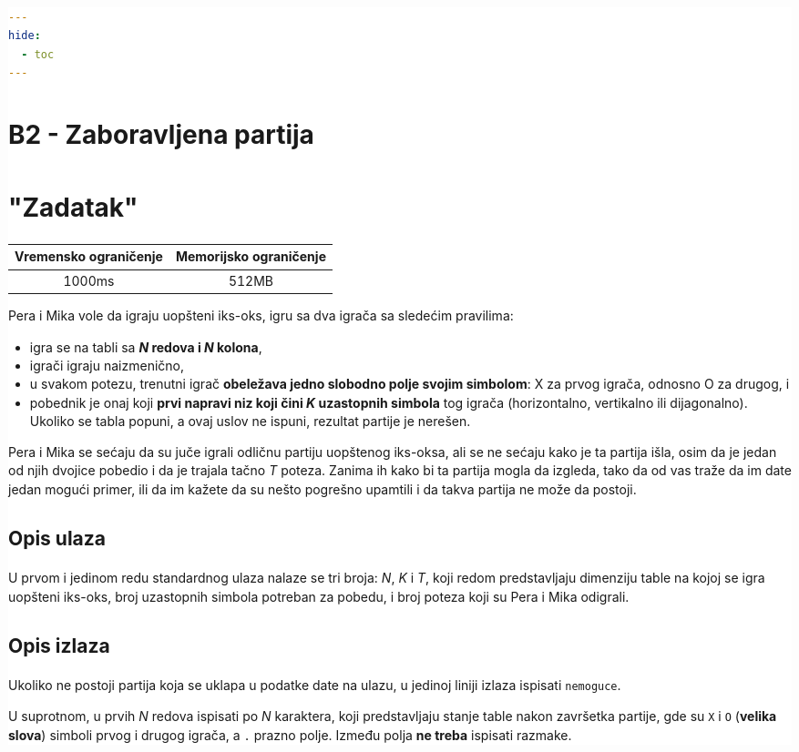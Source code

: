 ```yaml
---
hide:
  - toc
---
```


# B2 - Zaboravljena partija

#  "Zadatak"

| Vremensko ograničenje | Memorijsko ograničenje |
|:-:|:-:|
| 1000ms | 512MB |


Pera i Mika vole da igraju uopšteni iks-oks, igru sa dva igrača sa
sledećim pravilima:

* igra se na tabli sa **$N$ redova i $N$ kolona**,
* igrači igraju naizmenično,
* u svakom potezu, trenutni igrač **obeležava jedno slobodno polje
  svojim simbolom**: X za prvog igrača, odnosno O za drugog, i
* pobednik je onaj koji **prvi napravi niz koji čini $K$ uzastopnih
  simbola** tog igrača (horizontalno, vertikalno ili dijagonalno).
  Ukoliko se tabla popuni, a ovaj uslov ne ispuni, rezultat partije je
  nerešen.

Pera i Mika se sećaju da su juče igrali odličnu partiju uopštenog
iks-oksa, ali se ne sećaju kako je ta partija išla, osim da je jedan
od njih dvojice pobedio i da je trajala tačno $T$ poteza. Zanima ih
kako bi ta partija mogla da izgleda, tako da od vas traže da im date
jedan mogući primer, ili da im kažete da su nešto pogrešno upamtili i
da takva partija ne može da postoji.

## Opis ulaza

U prvom i jedinom redu standardnog ulaza nalaze se tri broja: $N$, $K$
i $T$, koji redom predstavljaju dimenziju table na kojoj se igra
uopšteni iks-oks, broj uzastopnih simbola potreban za pobedu, i
broj poteza koji su Pera i Mika odigrali.

## Opis izlaza

Ukoliko ne postoji partija koja se uklapa u podatke date na ulazu, u
jedinoj liniji izlaza ispisati `nemoguce`. 

U suprotnom, u prvih $N$ redova ispisati po $N$ karaktera, koji
predstavljaju stanje table nakon završetka partije, gde su `X` i `O`
(**velika slova**) simboli prvog i drugog igrača, a `.` prazno polje.
Između polja **ne treba** ispisati razmake.

